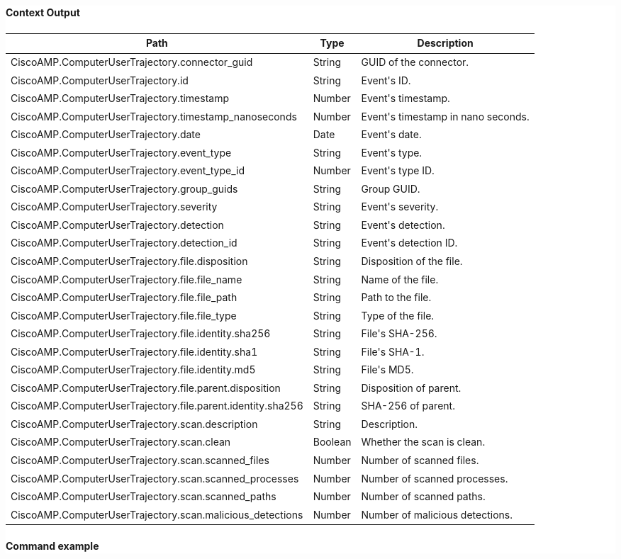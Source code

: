 
#### Context Output

| **Path** | **Type** | **Description** |
| --- | --- | --- |
| CiscoAMP.ComputerUserTrajectory.connector_guid | String | GUID of the connector. | 
| CiscoAMP.ComputerUserTrajectory.id | String | Event's ID. | 
| CiscoAMP.ComputerUserTrajectory.timestamp | Number | Event's timestamp. | 
| CiscoAMP.ComputerUserTrajectory.timestamp_nanoseconds | Number | Event's timestamp in nano seconds. | 
| CiscoAMP.ComputerUserTrajectory.date | Date | Event's date. | 
| CiscoAMP.ComputerUserTrajectory.event_type | String | Event's type. | 
| CiscoAMP.ComputerUserTrajectory.event_type_id | Number | Event's type ID. | 
| CiscoAMP.ComputerUserTrajectory.group_guids | String | Group GUID. | 
| CiscoAMP.ComputerUserTrajectory.severity | String | Event's severity. | 
| CiscoAMP.ComputerUserTrajectory.detection | String | Event's detection. | 
| CiscoAMP.ComputerUserTrajectory.detection_id | String | Event's detection ID. | 
| CiscoAMP.ComputerUserTrajectory.file.disposition | String | Disposition of the file. | 
| CiscoAMP.ComputerUserTrajectory.file.file_name | String | Name of the file. | 
| CiscoAMP.ComputerUserTrajectory.file.file_path | String | Path to the file. | 
| CiscoAMP.ComputerUserTrajectory.file.file_type | String | Type of the file. | 
| CiscoAMP.ComputerUserTrajectory.file.identity.sha256 | String | File's SHA-256. | 
| CiscoAMP.ComputerUserTrajectory.file.identity.sha1 | String | File's SHA-1. | 
| CiscoAMP.ComputerUserTrajectory.file.identity.md5 | String | File's MD5. | 
| CiscoAMP.ComputerUserTrajectory.file.parent.disposition | String | Disposition of parent. | 
| CiscoAMP.ComputerUserTrajectory.file.parent.identity.sha256 | String | SHA-256 of parent. | 
| CiscoAMP.ComputerUserTrajectory.scan.description | String | Description. | 
| CiscoAMP.ComputerUserTrajectory.scan.clean | Boolean | Whether the scan is clean. | 
| CiscoAMP.ComputerUserTrajectory.scan.scanned_files | Number | Number of scanned files. | 
| CiscoAMP.ComputerUserTrajectory.scan.scanned_processes | Number | Number of scanned processes. | 
| CiscoAMP.ComputerUserTrajectory.scan.scanned_paths | Number | Number of scanned paths. | 
| CiscoAMP.ComputerUserTrajectory.scan.malicious_detections | Number | Number of malicious detections. | 

#### Command example
